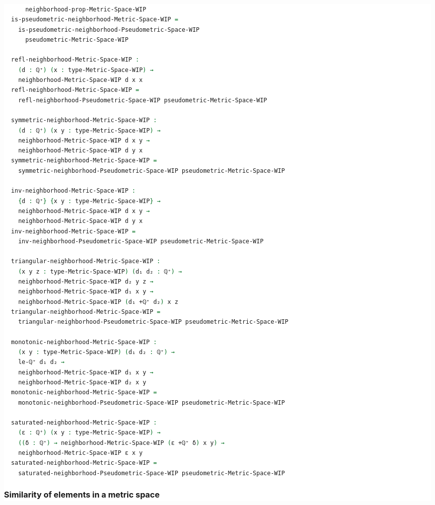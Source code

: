```agda
      neighborhood-prop-Metric-Space-WIP
  is-pseudometric-neighborhood-Metric-Space-WIP =
    is-pseudometric-neighborhood-Pseudometric-Space-WIP
      pseudometric-Metric-Space-WIP

  refl-neighborhood-Metric-Space-WIP :
    (d : ℚ⁺) (x : type-Metric-Space-WIP) →
    neighborhood-Metric-Space-WIP d x x
  refl-neighborhood-Metric-Space-WIP =
    refl-neighborhood-Pseudometric-Space-WIP pseudometric-Metric-Space-WIP

  symmetric-neighborhood-Metric-Space-WIP :
    (d : ℚ⁺) (x y : type-Metric-Space-WIP) →
    neighborhood-Metric-Space-WIP d x y →
    neighborhood-Metric-Space-WIP d y x
  symmetric-neighborhood-Metric-Space-WIP =
    symmetric-neighborhood-Pseudometric-Space-WIP pseudometric-Metric-Space-WIP

  inv-neighborhood-Metric-Space-WIP :
    {d : ℚ⁺} {x y : type-Metric-Space-WIP} →
    neighborhood-Metric-Space-WIP d x y →
    neighborhood-Metric-Space-WIP d y x
  inv-neighborhood-Metric-Space-WIP =
    inv-neighborhood-Pseudometric-Space-WIP pseudometric-Metric-Space-WIP

  triangular-neighborhood-Metric-Space-WIP :
    (x y z : type-Metric-Space-WIP) (d₁ d₂ : ℚ⁺) →
    neighborhood-Metric-Space-WIP d₂ y z →
    neighborhood-Metric-Space-WIP d₁ x y →
    neighborhood-Metric-Space-WIP (d₁ +ℚ⁺ d₂) x z
  triangular-neighborhood-Metric-Space-WIP =
    triangular-neighborhood-Pseudometric-Space-WIP pseudometric-Metric-Space-WIP

  monotonic-neighborhood-Metric-Space-WIP :
    (x y : type-Metric-Space-WIP) (d₁ d₂ : ℚ⁺) →
    le-ℚ⁺ d₁ d₂ →
    neighborhood-Metric-Space-WIP d₁ x y →
    neighborhood-Metric-Space-WIP d₂ x y
  monotonic-neighborhood-Metric-Space-WIP =
    monotonic-neighborhood-Pseudometric-Space-WIP pseudometric-Metric-Space-WIP

  saturated-neighborhood-Metric-Space-WIP :
    (ε : ℚ⁺) (x y : type-Metric-Space-WIP) →
    ((δ : ℚ⁺) → neighborhood-Metric-Space-WIP (ε +ℚ⁺ δ) x y) →
    neighborhood-Metric-Space-WIP ε x y
  saturated-neighborhood-Metric-Space-WIP =
    saturated-neighborhood-Pseudometric-Space-WIP pseudometric-Metric-Space-WIP
```

### Similarity of elements in a metric space
